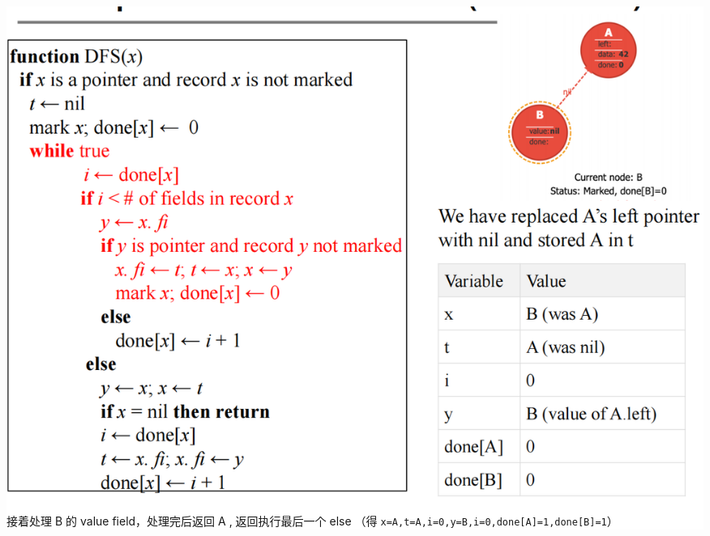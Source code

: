 ![image-20250605115307227](./ch13.assets/image-20250605115307227.png)

接着处理 B 的 value field，处理完后返回 A , 返回执行最后一个 else （得 `x=A,t=A,i=0,y=B,i=0,done[A]=1,done[B]=1`）
